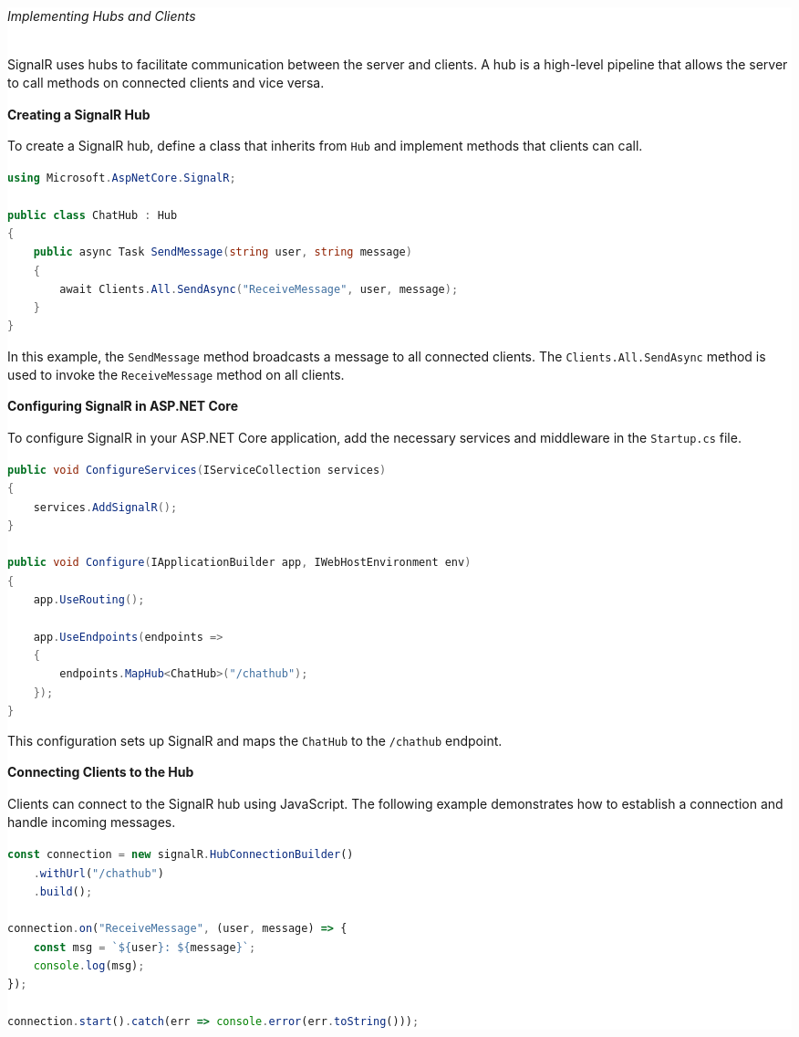 ###### Implementing Hubs and Clients

SignalR uses hubs to facilitate communication between the server and clients. A hub is a high-level pipeline that allows the server to call methods on connected clients and vice versa.

**Creating a SignalR Hub**

To create a SignalR hub, define a class that inherits from `Hub` and implement methods that clients can call.

```csharp
using Microsoft.AspNetCore.SignalR;

public class ChatHub : Hub
{
    public async Task SendMessage(string user, string message)
    {
        await Clients.All.SendAsync("ReceiveMessage", user, message);
    }
}
```

In this example, the `SendMessage` method broadcasts a message to all connected clients. The `Clients.All.SendAsync` method is used to invoke the `ReceiveMessage` method on all clients.

**Configuring SignalR in ASP.NET Core**

To configure SignalR in your ASP.NET Core application, add the necessary services and middleware in the `Startup.cs` file.

```csharp
public void ConfigureServices(IServiceCollection services)
{
    services.AddSignalR();
}

public void Configure(IApplicationBuilder app, IWebHostEnvironment env)
{
    app.UseRouting();

    app.UseEndpoints(endpoints =>
    {
        endpoints.MapHub<ChatHub>("/chathub");
    });
}
```

This configuration sets up SignalR and maps the `ChatHub` to the `/chathub` endpoint.

**Connecting Clients to the Hub**

Clients can connect to the SignalR hub using JavaScript. The following example demonstrates how to establish a connection and handle incoming messages.

```javascript
const connection = new signalR.HubConnectionBuilder()
    .withUrl("/chathub")
    .build();

connection.on("ReceiveMessage", (user, message) => {
    const msg = `${user}: ${message}`;
    console.log(msg);
});

connection.start().catch(err => console.error(err.toString()));
```
